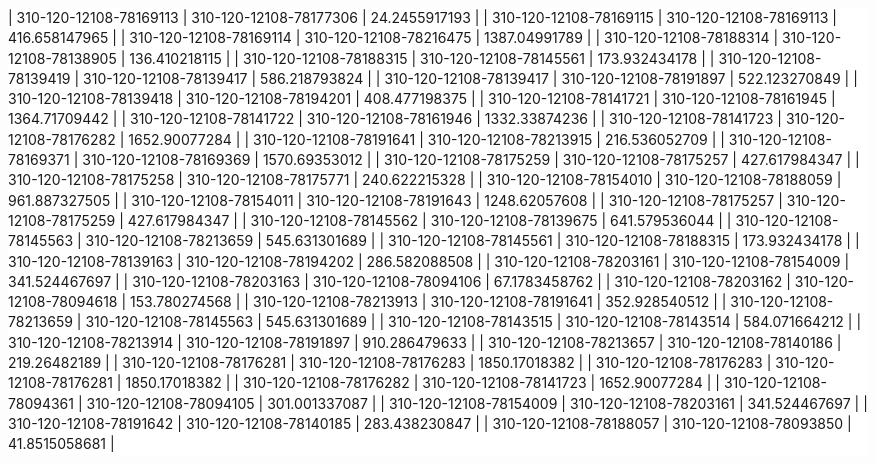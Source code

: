 | 310-120-12108-78169113 | 310-120-12108-78177306 | 24.2455917193 |
| 310-120-12108-78169115 | 310-120-12108-78169113 | 416.658147965 |
| 310-120-12108-78169114 | 310-120-12108-78216475 | 1387.04991789 |
| 310-120-12108-78188314 | 310-120-12108-78138905 | 136.410218115 |
| 310-120-12108-78188315 | 310-120-12108-78145561 | 173.932434178 |
| 310-120-12108-78139419 | 310-120-12108-78139417 | 586.218793824 |
| 310-120-12108-78139417 | 310-120-12108-78191897 | 522.123270849 |
| 310-120-12108-78139418 | 310-120-12108-78194201 | 408.477198375 |
| 310-120-12108-78141721 | 310-120-12108-78161945 | 1364.71709442 |
| 310-120-12108-78141722 | 310-120-12108-78161946 | 1332.33874236 |
| 310-120-12108-78141723 | 310-120-12108-78176282 | 1652.90077284 |
| 310-120-12108-78191641 | 310-120-12108-78213915 | 216.536052709 |
| 310-120-12108-78169371 | 310-120-12108-78169369 | 1570.69353012 |
| 310-120-12108-78175259 | 310-120-12108-78175257 | 427.617984347 |
| 310-120-12108-78175258 | 310-120-12108-78175771 | 240.622215328 |
| 310-120-12108-78154010 | 310-120-12108-78188059 | 961.887327505 |
| 310-120-12108-78154011 | 310-120-12108-78191643 | 1248.62057608 |
| 310-120-12108-78175257 | 310-120-12108-78175259 | 427.617984347 |
| 310-120-12108-78145562 | 310-120-12108-78139675 | 641.579536044 |
| 310-120-12108-78145563 | 310-120-12108-78213659 | 545.631301689 |
| 310-120-12108-78145561 | 310-120-12108-78188315 | 173.932434178 |
| 310-120-12108-78139163 | 310-120-12108-78194202 | 286.582088508 |
| 310-120-12108-78203161 | 310-120-12108-78154009 | 341.524467697 |
| 310-120-12108-78203163 | 310-120-12108-78094106 | 67.1783458762 |
| 310-120-12108-78203162 | 310-120-12108-78094618 | 153.780274568 |
| 310-120-12108-78213913 | 310-120-12108-78191641 | 352.928540512 |
| 310-120-12108-78213659 | 310-120-12108-78145563 | 545.631301689 |
| 310-120-12108-78143515 | 310-120-12108-78143514 | 584.071664212 |
| 310-120-12108-78213914 | 310-120-12108-78191897 | 910.286479633 |
| 310-120-12108-78213657 | 310-120-12108-78140186 | 219.26482189 |
| 310-120-12108-78176281 | 310-120-12108-78176283 | 1850.17018382 |
| 310-120-12108-78176283 | 310-120-12108-78176281 | 1850.17018382 |
| 310-120-12108-78176282 | 310-120-12108-78141723 | 1652.90077284 |
| 310-120-12108-78094361 | 310-120-12108-78094105 | 301.001337087 |
| 310-120-12108-78154009 | 310-120-12108-78203161 | 341.524467697 |
| 310-120-12108-78191642 | 310-120-12108-78140185 | 283.438230847 |
| 310-120-12108-78188057 | 310-120-12108-78093850 | 41.8515058681 |